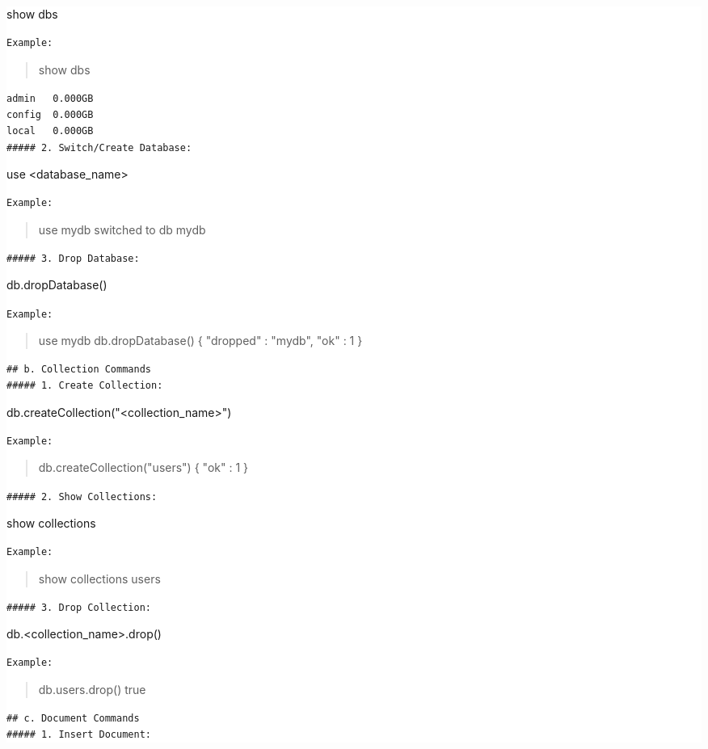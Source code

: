 show dbs
```
Example:
```
> show dbs
```
admin   0.000GB
config  0.000GB
local   0.000GB
##### 2. Switch/Create Database:
```
use <database_name>
```
Example:

```
> use mydb
switched to db mydb
```
##### 3. Drop Database:

```
db.dropDatabase()
```
Example:

```
> use mydb
> db.dropDatabase()
{ "dropped" : "mydb", "ok" : 1 }
```
## b. Collection Commands
##### 1. Create Collection:

```
db.createCollection("<collection_name>")
```
Example:

```
> db.createCollection("users")
{ "ok" : 1 }
```
##### 2. Show Collections:

```
show collections
```
Example:

```
> show collections
users
```
##### 3. Drop Collection:

```
db.<collection_name>.drop()
```
Example:

```
> db.users.drop()
true
```
## c. Document Commands
##### 1. Insert Document:

```